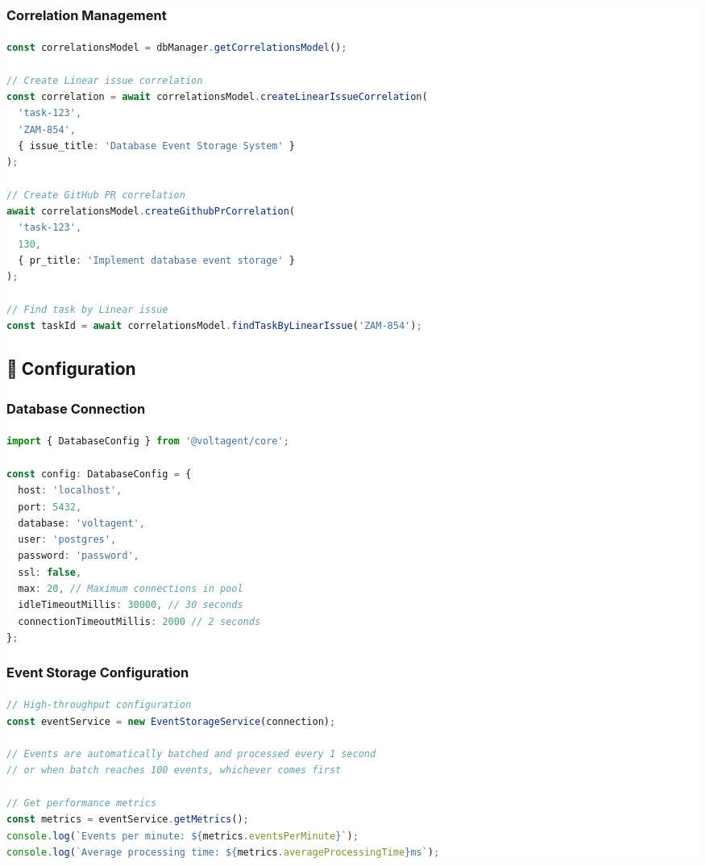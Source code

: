 ### Correlation Management

```typescript
const correlationsModel = dbManager.getCorrelationsModel();

// Create Linear issue correlation
const correlation = await correlationsModel.createLinearIssueCorrelation(
  'task-123',
  'ZAM-854',
  { issue_title: 'Database Event Storage System' }
);

// Create GitHub PR correlation
await correlationsModel.createGithubPrCorrelation(
  'task-123',
  130,
  { pr_title: 'Implement database event storage' }
);

// Find task by Linear issue
const taskId = await correlationsModel.findTaskByLinearIssue('ZAM-854');
```

## 🔧 Configuration

### Database Connection

```typescript
import { DatabaseConfig } from '@voltagent/core';

const config: DatabaseConfig = {
  host: 'localhost',
  port: 5432,
  database: 'voltagent',
  user: 'postgres',
  password: 'password',
  ssl: false,
  max: 20, // Maximum connections in pool
  idleTimeoutMillis: 30000, // 30 seconds
  connectionTimeoutMillis: 2000 // 2 seconds
};
```

### Event Storage Configuration

```typescript
// High-throughput configuration
const eventService = new EventStorageService(connection);

// Events are automatically batched and processed every 1 second
// or when batch reaches 100 events, whichever comes first

// Get performance metrics
const metrics = eventService.getMetrics();
console.log(`Events per minute: ${metrics.eventsPerMinute}`);
console.log(`Average processing time: ${metrics.averageProcessingTime}ms`);
```
